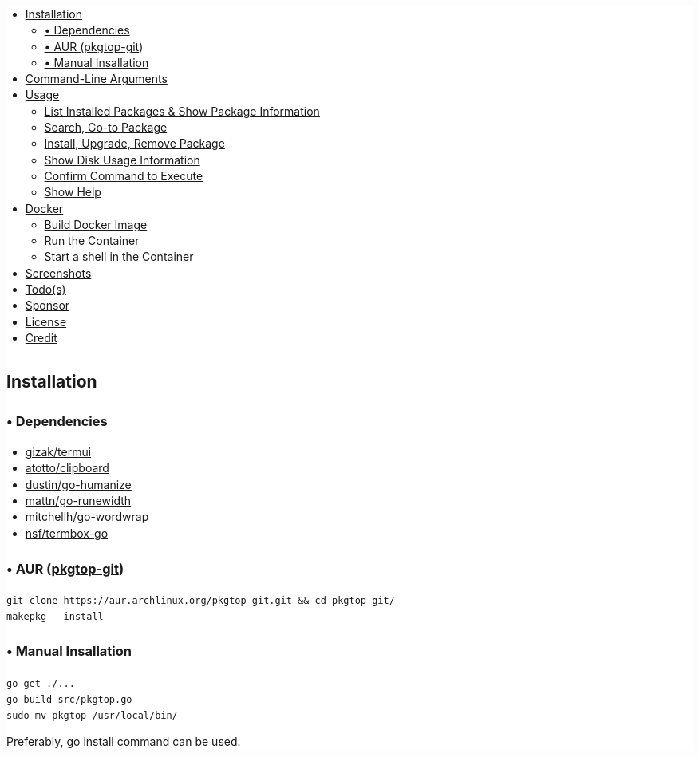   * [Installation](#installation)
     * [• Dependencies](#-dependencies)
     * [• AUR (<a href="https://aur.archlinux.org/packages/pkgtop-git" rel="nofollow">pkgtop-git</a>)](#-aur-pkgtop-git)
     * [• Manual Insallation](#-manual-insallation)
  * [Command-Line Arguments](#command-line-arguments)
  * [Usage](#usage)
     * [List Installed Packages &amp; Show Package Information](#list-installed-packages--show-package-information)
     * [Search, Go-to Package](#search-go-to-package)
     * [Install, Upgrade, Remove Package](#install-upgrade-remove-package)
     * [Show Disk Usage Information](#show-disk-usage-information)
     * [Confirm Command to Execute](#confirm-command-to-execute)
     * [Show Help](#show-help)
  * [Docker](#docker)
     * [Build Docker Image](#build-docker-image)
     * [Run the Container](#run-the-container)
     * [Start a shell in the Container](#start-a-shell-in-the-container)
  * [Screenshots](#screenshots)
  * [Todo(s)](#todos)
  * [Sponsor](#sponsor)
  * [License](#license)
  * [Credit](#credit)

## Installation

### • Dependencies
* [gizak/termui](https://github.com/gizak/termui/)
* [atotto/clipboard](https://github.com/atotto/clipboard)
* [dustin/go-humanize](https://github.com/dustin/go-humanize)
* [mattn/go-runewidth](https://github.com/mattn/go-runewidth)
* [mitchellh/go-wordwrap](https://github.com/mitchellh/go-wordwrap)
* [nsf/termbox-go](https://github.com/nsf/termbox-go)
### • AUR ([pkgtop-git](https://aur.archlinux.org/packages/pkgtop-git))

```
git clone https://aur.archlinux.org/pkgtop-git.git && cd pkgtop-git/
makepkg --install
```

### • Manual Insallation

```
go get ./...
go build src/pkgtop.go
sudo mv pkgtop /usr/local/bin/
```
Preferably, [go install](https://golang.org/cmd/go/#hdr-Compile_and_install_packages_and_dependencies) command can be used.
